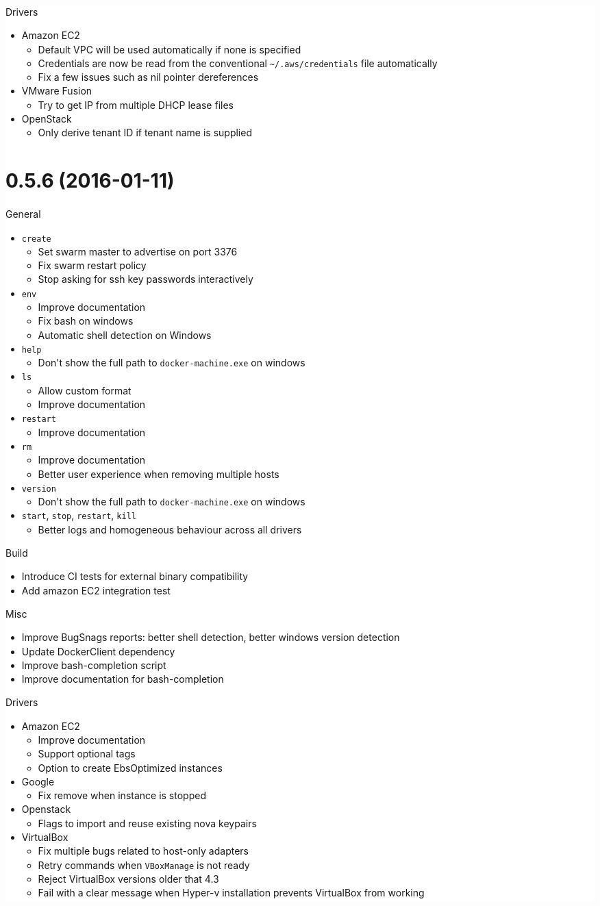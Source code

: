 Drivers

- Amazon EC2
    - Default VPC will be used automatically if none is specified
    - Credentials are now be read from the conventional `~/.aws/credentials`
      file automatically
    - Fix a few issues such as nil pointer dereferences
- VMware Fusion
    - Try to get IP from multiple DHCP lease files
- OpenStack
    - Only derive tenant ID if tenant name is supplied

# 0.5.6 (2016-01-11)

General

- `create`
  - Set swarm master to advertise on port 3376
  - Fix swarm restart policy
  - Stop asking for ssh key passwords interactively
- `env`
  - Improve documentation
  - Fix bash on windows
  - Automatic shell detection on Windows
- `help`
  - Don't show the full path to `docker-machine.exe` on windows
- `ls`
  - Allow custom format
  - Improve documentation
- `restart`
  - Improve documentation
- `rm`
  - Improve documentation
  - Better user experience when removing multiple hosts
- `version`
  - Don't show the full path to `docker-machine.exe` on windows
- `start`, `stop`, `restart`, `kill`
  - Better logs and homogeneous behaviour across all drivers

Build

- Introduce CI tests for external binary compatibility
- Add amazon EC2 integration test

Misc

- Improve BugSnags reports: better shell detection, better windows version detection
- Update DockerClient dependency
- Improve bash-completion script
- Improve documentation for bash-completion

Drivers

- Amazon EC2
  - Improve documentation
  - Support optional tags
  - Option to create EbsOptimized instances
- Google
  - Fix remove when instance is stopped
- Openstack
  - Flags to import and reuse existing nova keypairs
- VirtualBox
  - Fix multiple bugs related to host-only adapters
  - Retry commands when `VBoxManage` is not ready
  - Reject VirtualBox versions older that 4.3
  - Fail with a clear message when Hyper-v installation prevents VirtualBox from working